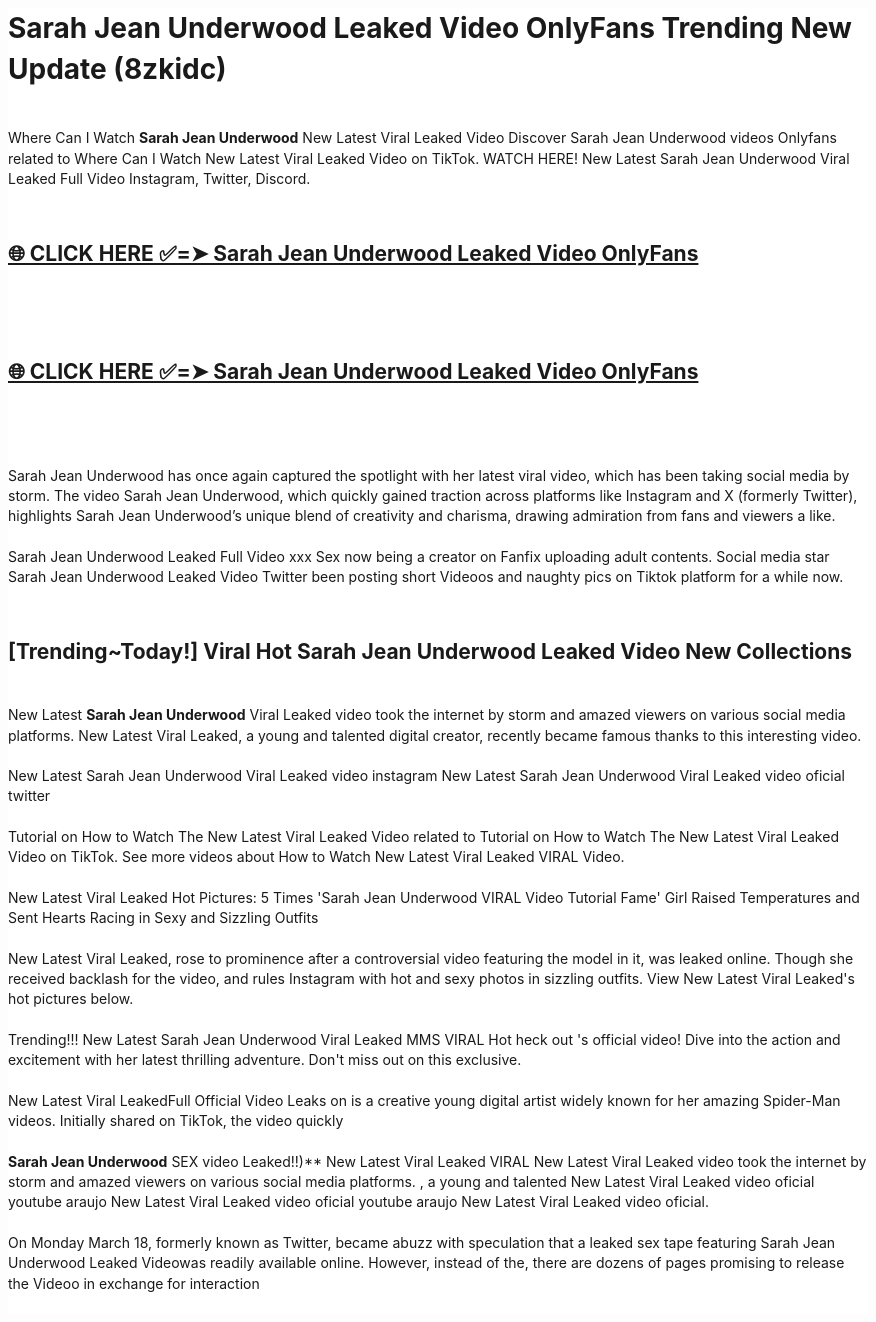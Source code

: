# Sarah Jean Underwood Leaked Video OnlyFans Trending New Update (8zkidc)<br>
<br>
Where Can I Watch <strong>Sarah Jean Underwood</strong> New Latest Viral Leaked Video Discover Sarah Jean Underwood videos Onlyfans related to Where Can I Watch New Latest Viral Leaked Video on TikTok. WATCH HERE! New Latest Sarah Jean Underwood Viral Leaked Full Video Instagram, Twitter, Discord.
<br>
<br>
<h2><a href="https://play.trustnlinepharmacy.us?title=Clip_Sarah_Jean_Underwood">🌐 CLICK HERE ✅=➤ Sarah Jean Underwood Leaked Video OnlyFans</a></h2><br>
<br>
<h2><a href="https://play.trustnlinepharmacy.us?title=Clip_Sarah_Jean_Underwood">🌐 CLICK HERE ✅=➤ Sarah Jean Underwood Leaked Video OnlyFans</a></h2><br>
<br>
<br>
Sarah Jean Underwood has once again captured the spotlight with her latest viral video, which has been taking social media by storm. The video Sarah Jean Underwood, which quickly gained traction across platforms like Instagram and X (formerly Twitter), highlights Sarah Jean Underwood’s unique blend of creativity and charisma, drawing admiration from fans and viewers a like.
<br><br>
Sarah Jean Underwood Leaked Full Video xxx Sex now being a creator on Fanfix uploading adult contents. Social media star Sarah Jean Underwood Leaked Video Twitter been posting short Videoos and naughty pics on Tiktok platform for a while now.
<br><br>
<h2>[Trending~Today!] Viral Hot Sarah Jean Underwood Leaked Video New Collections</h2>
<br>
New Latest <strong>Sarah Jean Underwood</strong> Viral Leaked video took the internet by storm and amazed viewers on various social media platforms. New Latest Viral Leaked, a young and talented digital creator, recently became famous thanks to this interesting video.
<br><br>
New Latest Sarah Jean Underwood Viral Leaked video instagram New Latest Sarah Jean Underwood Viral Leaked video oficial twitter
<br><br>
Tutorial on How to Watch The New Latest Viral Leaked Video related to Tutorial on How to Watch The New Latest Viral Leaked Video on TikTok. See more videos about How to Watch New Latest Viral Leaked VIRAL Video.
<br><br>
New Latest Viral Leaked Hot Pictures: 5 Times 'Sarah Jean Underwood VIRAL Video Tutorial Fame' Girl Raised Temperatures and Sent Hearts Racing in Sexy and Sizzling Outfits
<br><br>
New Latest Viral Leaked, rose to prominence after a controversial video featuring the model in it, was leaked online. Though she received backlash for the video, and rules Instagram with hot and sexy photos in sizzling outfits. View New Latest Viral Leaked's hot pictures below.
<br><br>
Trending!!! New Latest Sarah Jean Underwood Viral Leaked MMS VIRAL Hot heck out 's official video! Dive into the action and excitement with her latest thrilling adventure. Don't miss out on this exclusive.
<br><br>
New Latest Viral LeakedFull Official Video Leaks on  is a creative young digital artist widely known for her amazing Spider-Man videos. Initially shared on TikTok, the video quickly
<br><br>
<strong>Sarah Jean Underwood</strong> SEX video Leaked!!)** New Latest Viral Leaked VIRAL New Latest Viral Leaked video took the internet by storm and amazed viewers on various social media platforms. , a young and talented New Latest Viral Leaked video oficial youtube araujo New Latest Viral Leaked video oficial youtube araujo New Latest Viral Leaked video oficial.
<br><br>
On Monday March 18, formerly known as Twitter, became abuzz with speculation that a leaked sex tape featuring Sarah Jean Underwood Leaked Videowas readily available online. However, instead of the, there are dozens of pages promising to release the Videoo in exchange for interaction
<br><br>